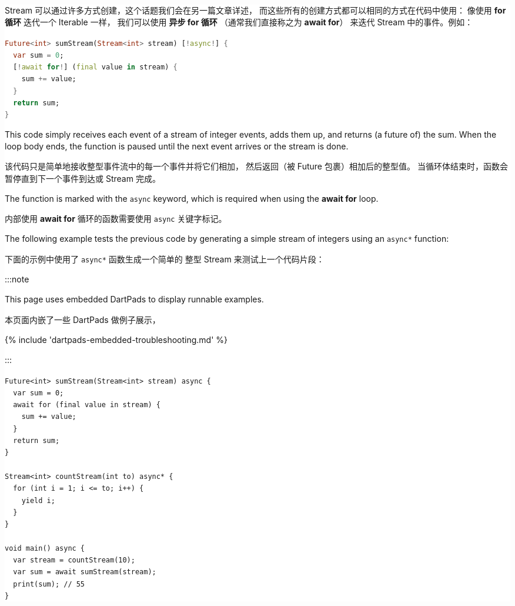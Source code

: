 Stream 可以通过许多方式创建，这个话题我们会在另一篇文章详述，
而这些所有的创建方式都可以相同的方式在代码中使用：
像使用 **for 循环** 迭代一个 Iterable 一样，
我们可以使用 **异步 for 循环** （通常我们直接称之为 **await for**）
来迭代 Stream 中的事件。例如：

<?code-excerpt "misc/lib/tutorial/sum_stream.dart (sum-stream)" replace="/async|await for/[!$&!]/g"?>
```dart
Future<int> sumStream(Stream<int> stream) [!async!] {
  var sum = 0;
  [!await for!] (final value in stream) {
    sum += value;
  }
  return sum;
}
```

This code simply receives each event of a stream of integer events,
adds them up, and returns (a future of) the sum.
When the loop body ends,
the function is paused until the next event arrives or the stream is done.

该代码只是简单地接收整型事件流中的每一个事件并将它们相加，
然后返回（被 Future 包裹）相加后的整型值。
当循环体结束时，函数会暂停直到下一个事件到达或 Stream 完成。

The function is marked with the `async` keyword, which is required
when using the **await for** loop.

内部使用 **await for** 循环的函数需要使用 `async` 关键字标记。

The following example tests the previous code by
generating a simple stream of integers using an `async*` function:

下面的示例中使用了 `async*` 函数生成一个简单的
整型 Stream 来测试上一个代码片段：

:::note

This page uses embedded DartPads to display runnable examples.

本页面内嵌了一些 DartPads 做例子展示，

{% include 'dartpads-embedded-troubleshooting.md' %}
  
:::

<?code-excerpt "misc/lib/tutorial/sum_stream.dart"?>
```dart:run-dartpad
Future<int> sumStream(Stream<int> stream) async {
  var sum = 0;
  await for (final value in stream) {
    sum += value;
  }
  return sum;
}

Stream<int> countStream(int to) async* {
  for (int i = 1; i <= to; i++) {
    yield i;
  }
}

void main() async {
  var stream = countStream(10);
  var sum = await sumStream(stream);
  print(sum); // 55
}
```


[bind()]: {{site.dart-api}}/{{site.sdkInfo.channel}}/dart-async/StreamTransformer/bind.html
[LineSplitter]: {{site.dart-api}}/{{site.sdkInfo.channel}}/dart-convert/LineSplitter-class.html
[Future]: {{site.dart-api}}/{{site.sdkInfo.channel}}/dart-async/Future-class.html
[Iterable]: {{site.dart-api}}/{{site.sdkInfo.channel}}/dart-core/Iterable-class.html
[Stream]: {{site.dart-api}}/{{site.sdkInfo.channel}}/dart-async/Stream-class.html
[StreamSubscription]: {{site.dart-api}}/{{site.sdkInfo.channel}}/dart-async/StreamSubscription-class.html
[StreamTransformer]: {{site.dart-api}}/{{site.sdkInfo.channel}}/dart-async/StreamTransformer-class.html
[Utf8Decoder]: {{site.dart-api}}/{{site.sdkInfo.channel}}/dart-convert/Utf8Decoder-class.html